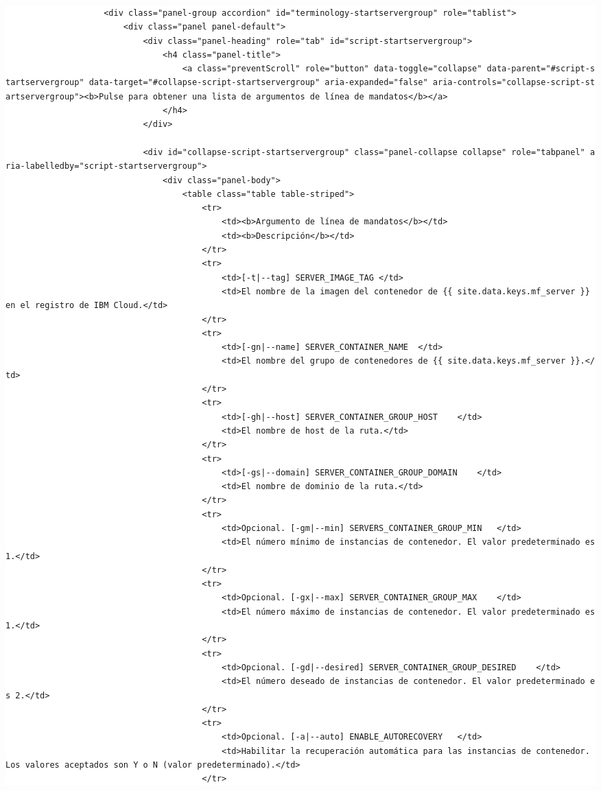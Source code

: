                        <div class="panel-group accordion" id="terminology-startservergroup" role="tablist">
                            <div class="panel panel-default">
                                <div class="panel-heading" role="tab" id="script-startservergroup">
                                    <h4 class="panel-title">
                                        <a class="preventScroll" role="button" data-toggle="collapse" data-parent="#script-startservergroup" data-target="#collapse-script-startservergroup" aria-expanded="false" aria-controls="collapse-script-startservergroup"><b>Pulse para obtener una lista de argumentos de línea de mandatos</b></a>
                                    </h4>
                                </div>

                                <div id="collapse-script-startservergroup" class="panel-collapse collapse" role="tabpanel" aria-labelledby="script-startservergroup">
                                    <div class="panel-body">
                                        <table class="table table-striped">
                                            <tr>
                                                <td><b>Argumento de línea de mandatos</b></td>
                                                <td><b>Descripción</b></td>
                                            </tr>
                                            <tr>
                                                <td>[-t|--tag] SERVER_IMAGE_TAG	</td>
                                                <td>El nombre de la imagen del contenedor de {{ site.data.keys.mf_server }} en el registro de IBM Cloud.</td>
                                            </tr>
                                            <tr>
                                                <td>[-gn|--name] SERVER_CONTAINER_NAME	</td>
                                                <td>El nombre del grupo de contenedores de {{ site.data.keys.mf_server }}.</td>
                                            </tr>
                                            <tr>
                                                <td>[-gh|--host] SERVER_CONTAINER_GROUP_HOST	</td>
                                                <td>El nombre de host de la ruta.</td>
                                            </tr>
                                            <tr>
                                                <td>[-gs|--domain] SERVER_CONTAINER_GROUP_DOMAIN	</td>
                                                <td>El nombre de dominio de la ruta.</td>
                                            </tr>
                                            <tr>
                                                <td>Opcional. [-gm|--min] SERVERS_CONTAINER_GROUP_MIN	</td>
                                                <td>El número mínimo de instancias de contenedor. El valor predeterminado es 1.</td>
                                            </tr>
                                            <tr>
                                                <td>Opcional. [-gx|--max] SERVER_CONTAINER_GROUP_MAX	</td>
                                                <td>El número máximo de instancias de contenedor. El valor predeterminado es 1.</td>
                                            </tr>
                                            <tr>
                                                <td>Opcional. [-gd|--desired] SERVER_CONTAINER_GROUP_DESIRED	</td>
                                                <td>El número deseado de instancias de contenedor. El valor predeterminado es 2.</td>
                                            </tr>
                                            <tr>
                                                <td>Opcional. [-a|--auto] ENABLE_AUTORECOVERY	</td>
                                                <td>Habilitar la recuperación automática para las instancias de contenedor. Los valores aceptados son Y o N (valor predeterminado).</td>
                                            </tr>
